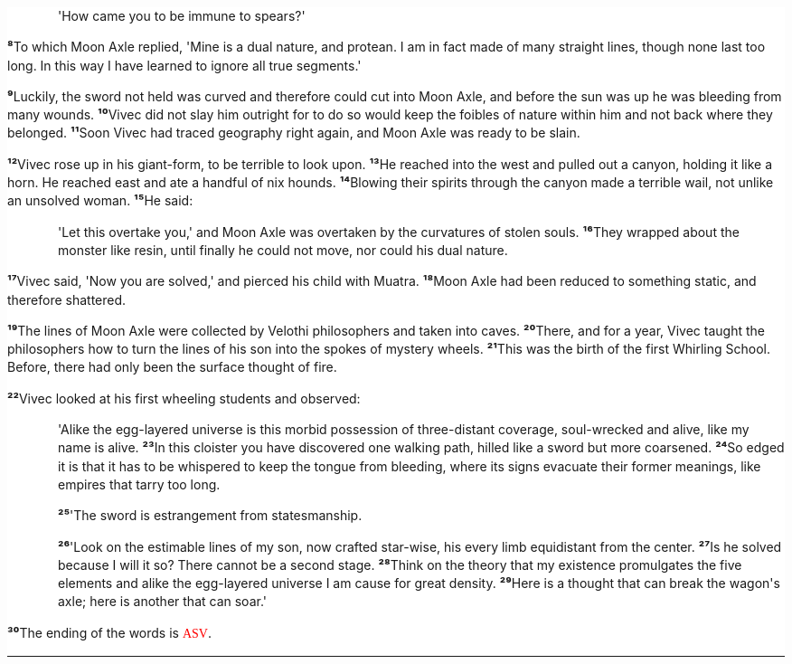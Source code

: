 <span style="display:inline-block;padding-left:4em">'How came you to be immune to spears?'</span>

<b>&#8312;</b>To which Moon Axle replied, 'Mine is a dual nature, and protean. I am in fact made of many straight lines, though none last too long. In this way I have learned to ignore all true segments.'

<b>&#8313;</b>Luckily, the sword not held was curved and therefore could cut into Moon Axle, and before the sun was up he was bleeding from many wounds.
<b>&sup1;&#8304;</b>Vivec did not slay him outright for to do so would keep the foibles of nature within him and not back where they belonged.
<b>&sup1;&sup1;</b>Soon Vivec had traced geography right again, and Moon Axle was ready to be slain.

<b>&sup1;&sup2;</b>Vivec rose up in his giant-form, to be terrible to look upon.
<b>&sup1;&sup3;</b>He reached into the west and pulled out a canyon, holding it like a horn. He reached east and ate a handful of nix hounds.
<b>&sup1;&#8308;</b>Blowing their spirits through the canyon made a terrible wail, not unlike an unsolved woman.
<b>&sup1;&#8309;</b>He said:

<span style="display:inline-block;padding-left:4em">'Let this overtake you,' and Moon Axle was overtaken by the curvatures of stolen souls.
<b>&sup1;&#8310;</b>They wrapped about the monster like resin, until finally he could not move, nor could his dual nature.</span>

<b>&sup1;&#8311;</b>Vivec said, 'Now you are solved,' and pierced his child with Muatra.
<b>&sup1;&#8312;</b>Moon Axle had been reduced to something static, and therefore shattered.

<b>&sup1;&#8313;</b>The lines of Moon Axle were collected by Velothi philosophers and taken into caves.
<b>&sup2;&#8304;</b>There, and for a year, Vivec taught the philosophers how to turn the lines of his son into the spokes of mystery wheels.
<b>&sup2;&sup1;</b>This was the birth of the first Whirling School. Before, there had only been the surface thought of fire.

<b>&sup2;&sup2;</b>Vivec looked at his first wheeling students and observed:

<span style="display:inline-block;padding-left:4em">'Alike the egg-layered universe is this morbid possession of three-distant coverage, soul-wrecked and alive, like my name is alive.
<b>&sup2;&sup3;</b>In this cloister you have discovered one walking path, hilled like a sword but more coarsened.
<b>&sup2;&#8308;</b>So edged it is that it has to be whispered to keep the tongue from bleeding, where its signs evacuate their former meanings, like empires that tarry too long.</span>

<span style="display:inline-block;padding-left:4em"><b>&sup2;&#8309;</b>'The sword is estrangement from statesmanship.</span>

<span style="display:inline-block;padding-left:4em"><b>&sup2;&#8310;</b>'Look on the estimable lines of my son, now crafted star-wise, his every limb equidistant from the center.
<b>&sup2;&#8311;</b>Is he solved because I will it so? There cannot be a second stage.
<b>&sup2;&#8312;</b>Think on the theory that my existence promulgates the five elements and alike the egg-layered universe I am cause for great density.
<b>&sup2;&#8313;</b>Here is a thought that can break the wagon's axle; here is another that can soar.'</span>

<b>&sup3;&#8304;</b>The ending of the words is
<span style="font-family:HayghinDaedric;color:red">ASV</span>.

---